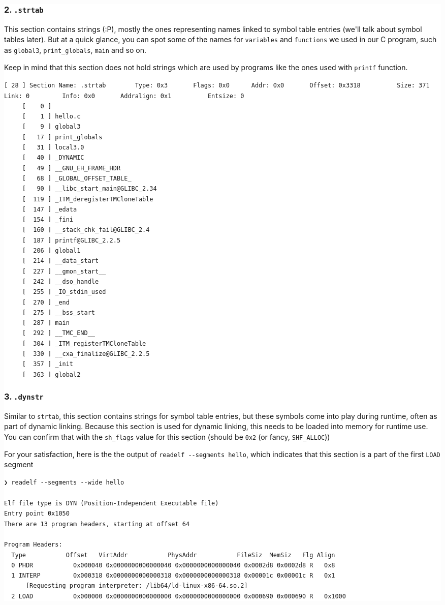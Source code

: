
### 2. `.strtab`

This section contains strings (:P), mostly the ones representing names linked to symbol table entries (we'll talk about symbol tables later). But at a quick glance, you can spot some of the names for `variables` and `functions` we used in our C program, such as `global3`, `print_globals`, `main` and so on.

Keep in mind that this section does not hold strings which are used by programs like the ones used with `printf` function.

```
[ 28 ] Section Name: .strtab        Type: 0x3       Flags: 0x0      Addr: 0x0       Offset: 0x3318          Size: 371       Link: 0         Info: 0x0       Addralign: 0x1          Entsize: 0
     [    0 ]
     [    1 ] hello.c
     [    9 ] global3
     [   17 ] print_globals
     [   31 ] local3.0
     [   40 ] _DYNAMIC
     [   49 ] __GNU_EH_FRAME_HDR
     [   68 ] _GLOBAL_OFFSET_TABLE_
     [   90 ] __libc_start_main@GLIBC_2.34
     [  119 ] _ITM_deregisterTMCloneTable
     [  147 ] _edata
     [  154 ] _fini
     [  160 ] __stack_chk_fail@GLIBC_2.4
     [  187 ] printf@GLIBC_2.2.5
     [  206 ] global1
     [  214 ] __data_start
     [  227 ] __gmon_start__
     [  242 ] __dso_handle
     [  255 ] _IO_stdin_used
     [  270 ] _end
     [  275 ] __bss_start
     [  287 ] main
     [  292 ] __TMC_END__
     [  304 ] _ITM_registerTMCloneTable
     [  330 ] __cxa_finalize@GLIBC_2.2.5
     [  357 ] _init
     [  363 ] global2
```

### 3. `.dynstr`

Similar to `strtab`, this section contains strings for symbol table entries, but these symbols come into play during runtime, often as part of dynamic linking. Because this section is used for dynamic linking, this needs to be loaded into memory for runtime use. You can confirm that with the `sh_flags` value for this section (should be `0x2` (or fancy, `SHF_ALLOC`))

For your satisfaction, here is the the output of `readelf --segments hello`, which indicates that this section is a part of the first `LOAD` segment

```
❯ readelf --segments --wide hello

Elf file type is DYN (Position-Independent Executable file)
Entry point 0x1050
There are 13 program headers, starting at offset 64

Program Headers:
  Type           Offset   VirtAddr           PhysAddr           FileSiz  MemSiz   Flg Align
  0 PHDR           0x000040 0x0000000000000040 0x0000000000000040 0x0002d8 0x0002d8 R   0x8
  1 INTERP         0x000318 0x0000000000000318 0x0000000000000318 0x00001c 0x00001c R   0x1
      [Requesting program interpreter: /lib64/ld-linux-x86-64.so.2]
  2 LOAD           0x000000 0x0000000000000000 0x0000000000000000 0x000690 0x000690 R   0x1000
```